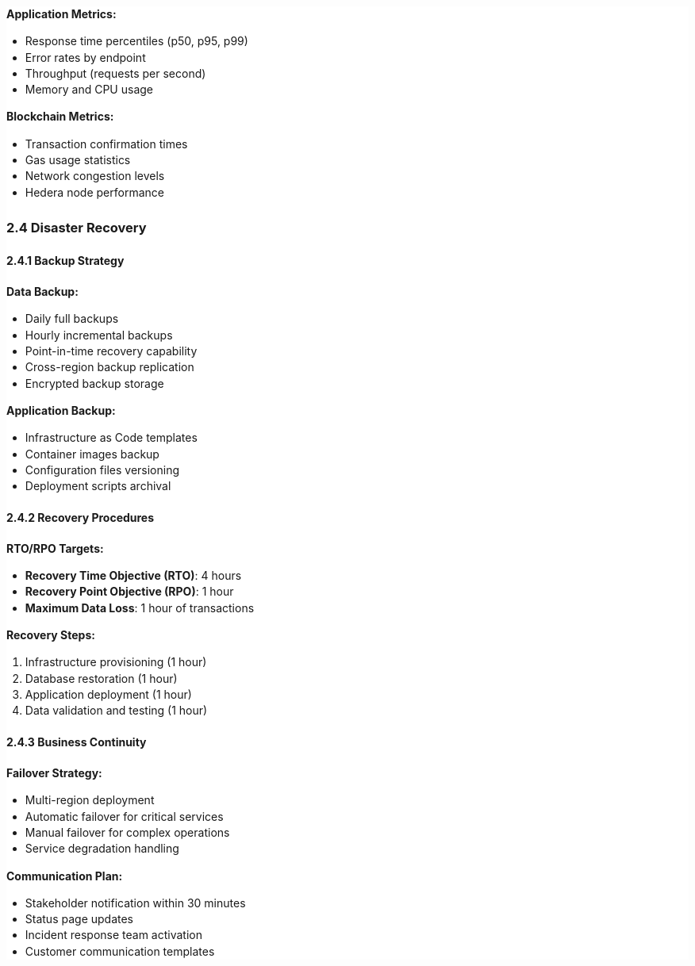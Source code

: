 **Application Metrics:**
- Response time percentiles (p50, p95, p99)
- Error rates by endpoint
- Throughput (requests per second)
- Memory and CPU usage

**Blockchain Metrics:**
- Transaction confirmation times
- Gas usage statistics
- Network congestion levels
- Hedera node performance

### 2.4 Disaster Recovery

#### 2.4.1 Backup Strategy

**Data Backup:**
- Daily full backups
- Hourly incremental backups
- Point-in-time recovery capability
- Cross-region backup replication
- Encrypted backup storage

**Application Backup:**
- Infrastructure as Code templates
- Container images backup
- Configuration files versioning
- Deployment scripts archival

#### 2.4.2 Recovery Procedures

**RTO/RPO Targets:**
- **Recovery Time Objective (RTO)**: 4 hours
- **Recovery Point Objective (RPO)**: 1 hour
- **Maximum Data Loss**: 1 hour of transactions

**Recovery Steps:**
1. Infrastructure provisioning (1 hour)
2. Database restoration (1 hour)
3. Application deployment (1 hour)
4. Data validation and testing (1 hour)

#### 2.4.3 Business Continuity

**Failover Strategy:**
- Multi-region deployment
- Automatic failover for critical services
- Manual failover for complex operations
- Service degradation handling

**Communication Plan:**
- Stakeholder notification within 30 minutes
- Status page updates
- Incident response team activation
- Customer communication templates
